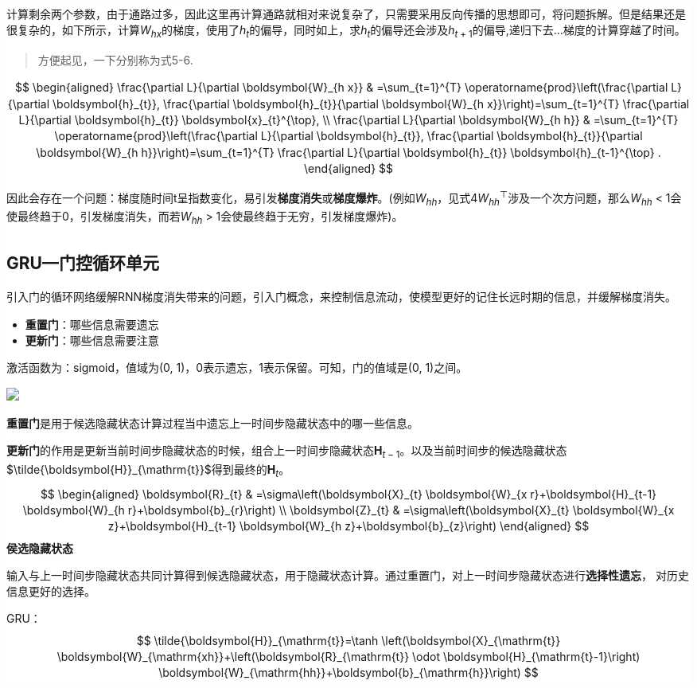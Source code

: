 计算剩余两个参数，由于通路过多，因此这里再计算通路就相对来说复杂了，只需要采用反向传播的思想即可，将问题拆解。但是结果还是很复杂的，如下所示，计算$W_{hx}$的梯度，使用了$h_t$的偏导，同时如上，求$h_t$的偏导还会涉及$h_{t+1}$的偏导,递归下去...梯度的计算穿越了时间。

> 方便起见，一下分别称为式5-6.

$$
\begin{aligned}
\frac{\partial L}{\partial \boldsymbol{W}_{h x}} & =\sum_{t=1}^{T} \operatorname{prod}\left(\frac{\partial L}{\partial \boldsymbol{h}_{t}}, \frac{\partial \boldsymbol{h}_{t}}{\partial \boldsymbol{W}_{h x}}\right)=\sum_{t=1}^{T} \frac{\partial L}{\partial \boldsymbol{h}_{t}} \boldsymbol{x}_{t}^{\top}, \\
\frac{\partial L}{\partial \boldsymbol{W}_{h h}} & =\sum_{t=1}^{T} \operatorname{prod}\left(\frac{\partial L}{\partial \boldsymbol{h}_{t}}, \frac{\partial \boldsymbol{h}_{t}}{\partial \boldsymbol{W}_{h h}}\right)=\sum_{t=1}^{T} \frac{\partial L}{\partial \boldsymbol{h}_{t}} \boldsymbol{h}_{t-1}^{\top} .
\end{aligned}
$$

因此会存在一个问题：梯度随时间t呈指数变化，易引发**梯度消失**或**梯度爆炸**。(例如$W_{hh}$，见式4${W}_{h h}^{\top}$涉及一个次方问题，那么$W_{hh}$ < 1会使最终趋于0，引发梯度消失，而若$W_{hh}$ > 1会使最终趋于无穷，引发梯度爆炸)。

## GRU—门控循环单元

引入门的循环网络缓解RNN梯度消失带来的问题，引入门概念，来控制信息流动，使模型更好的记住长远时期的信息，并缓解梯度消失。

+ **重置门**：哪些信息需要遗忘
+ **更新门**：哪些信息需要注意

激活函数为：sigmoid，值域为(0, 1)，0表示遗忘，1表示保留。可知，门的值域是(0, 1)之间。

![](https://raw.githubusercontent.com/timerring/scratchpad2023/main/2023/image-20230628182432977.png)

**重置门**是用于候选隐藏状态计算过程当中遗忘上一时间步隐藏状态中的哪一些信息。

**更新门**的作用是更新当前时间步隐藏状态的时候，组合上一时间步隐藏状态$\boldsymbol{H}_{t-1}$。以及当前时间步的候选隐藏状态$\tilde{\boldsymbol{H}}_{\mathrm{t}}$得到最终的$\boldsymbol{H}_{t}$。
$$
\begin{aligned}
\boldsymbol{R}_{t} & =\sigma\left(\boldsymbol{X}_{t} \boldsymbol{W}_{x r}+\boldsymbol{H}_{t-1} \boldsymbol{W}_{h r}+\boldsymbol{b}_{r}\right) \\
\boldsymbol{Z}_{t} & =\sigma\left(\boldsymbol{X}_{t} \boldsymbol{W}_{x z}+\boldsymbol{H}_{t-1} \boldsymbol{W}_{h z}+\boldsymbol{b}_{z}\right)
\end{aligned}
$$
**侯选隐藏状态**

输入与上一时间步隐藏状态共同计算得到候选隐藏状态，用于隐藏状态计算。通过重置门，对上一时间步隐藏状态进行**选择性遗忘**， 对历史信息更好的选择。

GRU：
$$
\tilde{\boldsymbol{H}}_{\mathrm{t}}=\tanh \left(\boldsymbol{X}_{\mathrm{t}} \boldsymbol{W}_{\mathrm{xh}}+\left(\boldsymbol{R}_{\mathrm{t}} \odot \boldsymbol{H}_{\mathrm{t}-1}\right) \boldsymbol{W}_{\mathrm{hh}}+\boldsymbol{b}_{\mathrm{h}}\right)
$$

